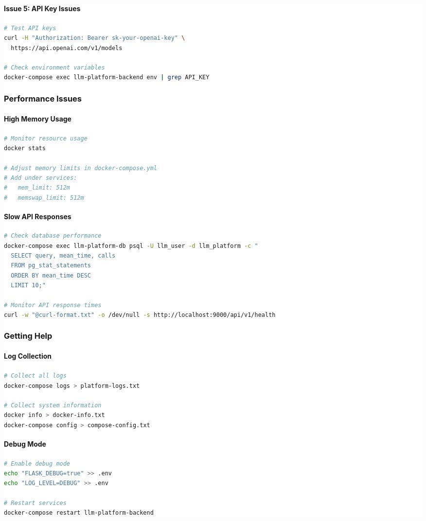 #### Issue 5: API Key Issues
```bash
# Test API keys
curl -H "Authorization: Bearer sk-your-openai-key" \
  https://api.openai.com/v1/models

# Check environment variables
docker-compose exec llm-platform-backend env | grep API_KEY
```

### Performance Issues

#### High Memory Usage
```bash
# Monitor resource usage
docker stats

# Adjust memory limits in docker-compose.yml
# Add under services:
#   mem_limit: 512m
#   memswap_limit: 512m
```

#### Slow API Responses
```bash
# Check database performance
docker-compose exec llm-platform-db psql -U llm_user -d llm_platform -c "
  SELECT query, mean_time, calls 
  FROM pg_stat_statements 
  ORDER BY mean_time DESC 
  LIMIT 10;"

# Monitor API response times
curl -w "@curl-format.txt" -o /dev/null -s http://localhost:9000/api/v1/health
```

### Getting Help

#### Log Collection
```bash
# Collect all logs
docker-compose logs > platform-logs.txt

# Collect system information
docker info > docker-info.txt
docker-compose config > compose-config.txt
```

#### Debug Mode
```bash
# Enable debug mode
echo "FLASK_DEBUG=true" >> .env
echo "LOG_LEVEL=DEBUG" >> .env

# Restart services
docker-compose restart llm-platform-backend
```
